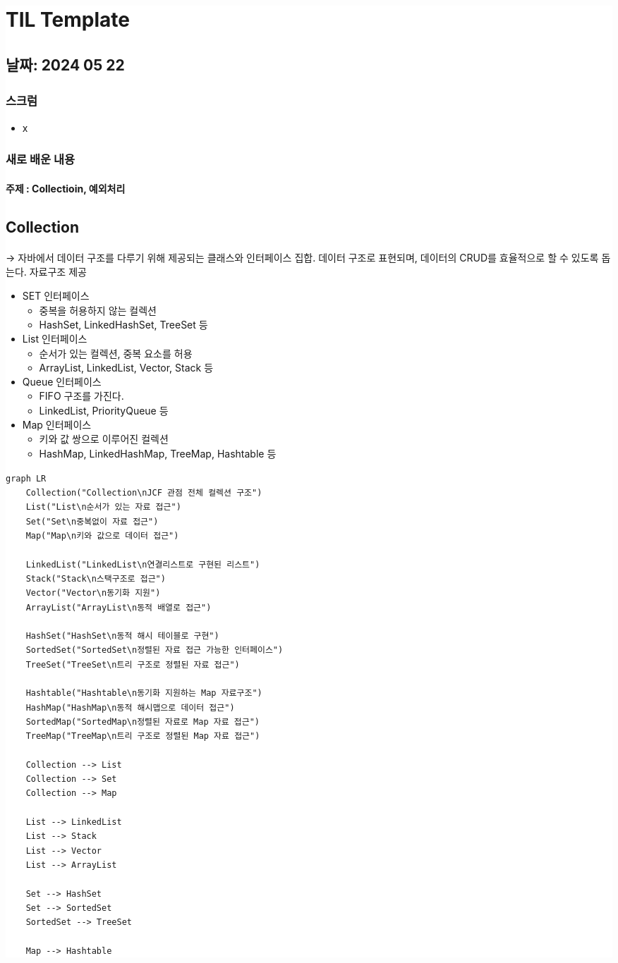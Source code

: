 # TIL Template

## 날짜: 2024 05 22
### 스크럼
- x

### 새로 배운 내용
#### 주제 : Collectioin, 예외처리 
## Collection

→ 자바에서 데이터 구조를 다루기 위해 제공되는 클래스와 인터페이스 집합. 데이터 구조로 표현되며, 데이터의 CRUD를 효율적으로 할 수 있도록 돕는다. 자료구조 제공

- SET 인터페이스
    - 중복을 허용하지 않는 컬렉션
    - HashSet, LinkedHashSet, TreeSet 등
- List 인터페이스
    - 순서가 있는 컬렉션, 중복 요소를 허용
    - ArrayList, LinkedList, Vector, Stack 등
- Queue 인터페이스
    - FIFO 구조를 가진다.
    - LinkedList, PriorityQueue 등
- Map 인터페이스
    - 키와 값 쌍으로 이루어진 컬렉션
    - HashMap, LinkedHashMap, TreeMap, Hashtable 등

```mermaid
graph LR
    Collection("Collection\nJCF 관점 전체 컬렉션 구조")
    List("List\n순서가 있는 자료 접근")
    Set("Set\n중복없이 자료 접근")
    Map("Map\n키와 값으로 데이터 접근")

    LinkedList("LinkedList\n연결리스트로 구현된 리스트")
    Stack("Stack\n스택구조로 접근")
    Vector("Vector\n동기화 지원")
    ArrayList("ArrayList\n동적 배열로 접근")

    HashSet("HashSet\n동적 해시 테이블로 구현")
    SortedSet("SortedSet\n정렬된 자료 접근 가능한 인터페이스")
    TreeSet("TreeSet\n트리 구조로 정렬된 자료 접근")

    Hashtable("Hashtable\n동기화 지원하는 Map 자료구조")
    HashMap("HashMap\n동적 해시맵으로 데이터 접근")
    SortedMap("SortedMap\n정렬된 자료로 Map 자료 접근")
    TreeMap("TreeMap\n트리 구조로 정렬된 Map 자료 접근")

    Collection --> List
    Collection --> Set
    Collection --> Map

    List --> LinkedList
    List --> Stack
    List --> Vector
    List --> ArrayList

    Set --> HashSet
    Set --> SortedSet
    SortedSet --> TreeSet

    Map --> Hashtable
```